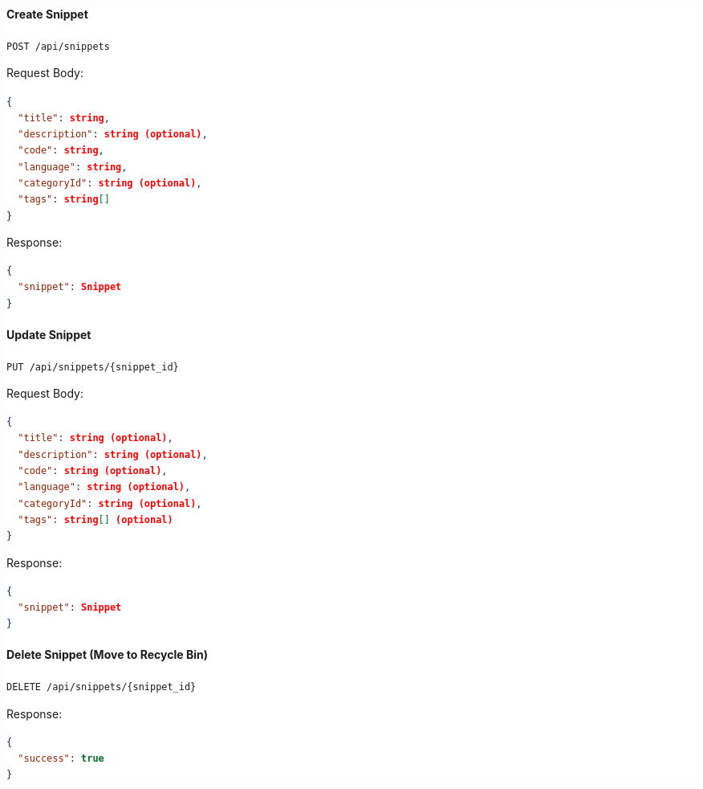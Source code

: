#### Create Snippet

```
POST /api/snippets
```

Request Body:
```json
{
  "title": string,
  "description": string (optional),
  "code": string,
  "language": string,
  "categoryId": string (optional),
  "tags": string[]
}
```

Response:
```json
{
  "snippet": Snippet
}
```

#### Update Snippet

```
PUT /api/snippets/{snippet_id}
```

Request Body:
```json
{
  "title": string (optional),
  "description": string (optional),
  "code": string (optional),
  "language": string (optional),
  "categoryId": string (optional),
  "tags": string[] (optional)
}
```

Response:
```json
{
  "snippet": Snippet
}
```

#### Delete Snippet (Move to Recycle Bin)

```
DELETE /api/snippets/{snippet_id}
```

Response:
```json
{
  "success": true
}
```
